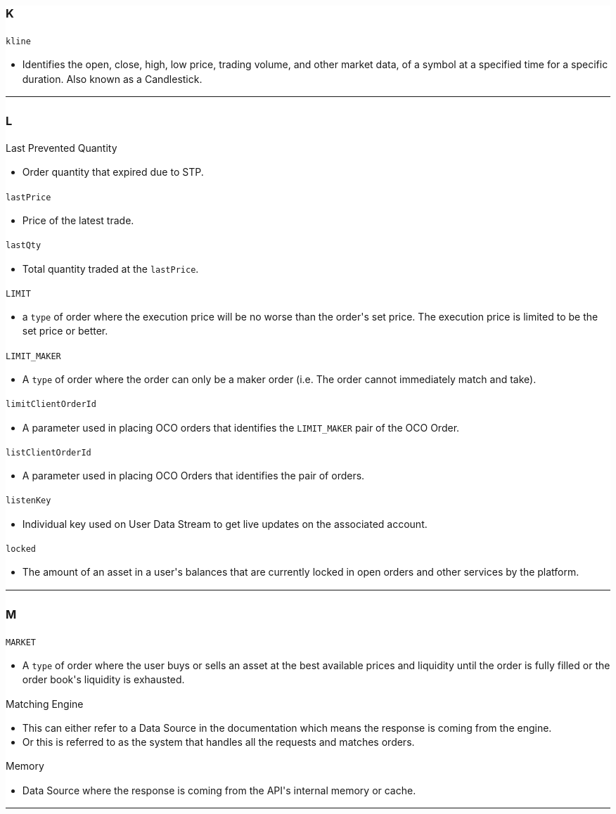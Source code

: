 ### K

`kline`
* Identifies the open, close, high, low price, trading volume, and other market data, of a symbol at a specified time for a specific duration. Also known as a Candlestick.

---

### L

Last Prevented Quantity
* Order quantity that expired due to STP.

`lastPrice`
* Price of the latest trade.

`lastQty`
* Total quantity traded at the `lastPrice`.

`LIMIT`
* a `type` of order where the execution price will be no worse than the order's set price. The execution price is limited to be the set price or better.

`LIMIT_MAKER`
* A `type` of order where the order can only be a maker order (i.e. The order cannot immediately match and take).

`limitClientOrderId`
* A parameter used in placing OCO orders that identifies the `LIMIT_MAKER` pair of the OCO Order.

`listClientOrderId`
* A parameter used in placing OCO Orders that identifies the pair of orders.

`listenKey`
* Individual key used on User Data Stream to get live updates on the associated account.

`locked`
* The amount of an asset in a user's balances that are currently locked in open orders and other services by the platform.

---

### M

`MARKET`
* A `type` of order where the user buys or sells an asset at the best available prices and liquidity until the order is fully filled or the order book's liquidity is exhausted.

Matching Engine
* This can either refer to a Data Source in the documentation which means the response is coming from the engine.
* Or this is referred to as the system that handles all the requests and matches orders.

Memory
* Data Source where the response is coming from the API's internal memory or cache.

---
